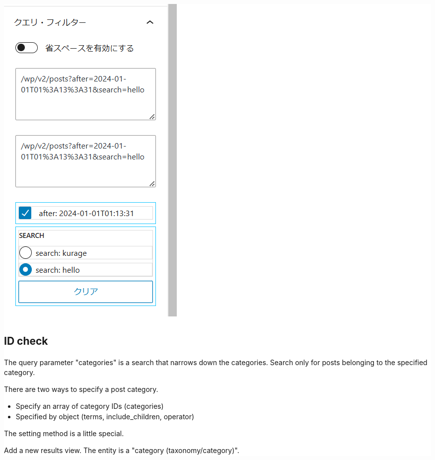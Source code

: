 ![](wp-string-query-form-select-check.png)


## ID check

The query parameter "categories" is a search that narrows down the categories.
Search only for posts belonging to the specified category.

There are two ways to specify a post category.


* Specify an array of category IDs (categories)
* Specified by object (terms, include_children, operator)

The setting method is a little special.


Add a new results view.
The entity is a "category (taxonomy/category)".
